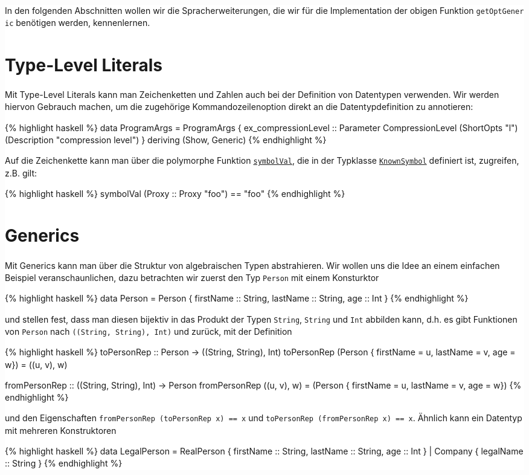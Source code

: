 In den folgenden Abschnitten wollen wir die Spracherweiterungen, die wir für die Implementation der obigen Funktion `getOptGeneric` benötigen werden, kennenlernen.

# Type-Level Literals
Mit Type-Level Literals kann man Zeichenketten und Zahlen auch bei der Definition von Datentypen verwenden.  Wir werden hiervon Gebrauch machen, um die zugehörige Kommandozeilenoption direkt an die Datentypdefinition zu annotieren:

{% highlight haskell %}
data ProgramArgs
    = ProgramArgs
      { ex_compressionLevel
          :: Parameter CompressionLevel (ShortOpts "l") (Description "compression level")
      }
      deriving (Show, Generic)
{% endhighlight %}

Auf die Zeichenkette kann man über die polymorphe Funktion [`symbolVal`](https://hackage.haskell.org/package/base-4.8.1.0/docs/GHC-TypeLits.html#v:symbolVal), die in der Typklasse [`KnownSymbol`](https://hackage.haskell.org/package/base-4.8.1.0/docs/GHC-TypeLits.html#t:KnownSymbol) definiert ist, zugreifen, z.B. gilt:

{% highlight haskell %}
symbolVal (Proxy :: Proxy "foo") == "foo"
{% endhighlight %}

# Generics
Mit Generics kann man über die Struktur von algebraischen Typen abstrahieren. Wir wollen uns die Idee an einem einfachen Beispiel veranschaunlichen, dazu betrachten wir zuerst den Typ `Person` mit einem Konsturktor

{% highlight haskell %}
data Person = Person { firstName :: String, lastName :: String, age :: Int }
{% endhighlight %}

und stellen fest, dass man diesen bijektiv in das Produkt der Typen `String`, `String` und `Int` abbilden kann, d.h. es gibt Funktionen von `Person` nach `((String, String), Int)` und zurück, mit der Definition

{% highlight haskell %}
toPersonRep :: Person -> ((String, String), Int)
toPersonRep (Person { firstName = u, lastName = v, age = w}) = ((u, v), w)

fromPersonRep :: ((String, String), Int) -> Person
fromPersonRep ((u, v), w) = (Person { firstName = u, lastName = v, age = w})
{% endhighlight %}

und den Eigenschaften `fromPersonRep (toPersonRep x) == x` und `toPersonRep (fromPersonRep x) == x`.
Ähnlich kann ein Datentyp mit mehreren Konstruktoren

{% highlight haskell %}
data LegalPerson
    = RealPerson { firstName :: String, lastName :: String, age :: Int }
    | Company { legalName :: String }
{% endhighlight %}
